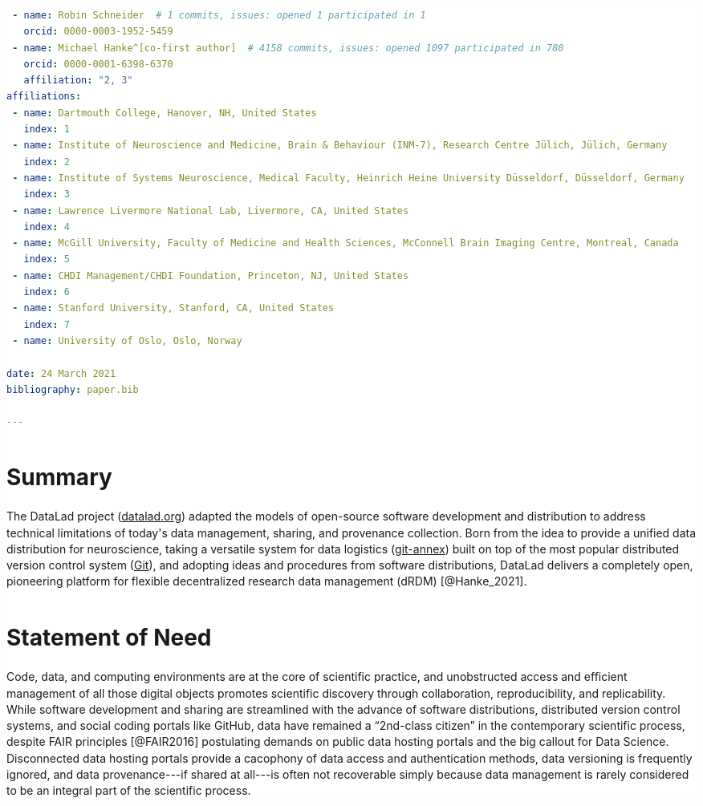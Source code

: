 ```yaml
 - name: Robin Schneider  # 1 commits, issues: opened 1 participated in 1
   orcid: 0000-0003-1952-5459
 - name: Michael Hanke^[co-first author]  # 4158 commits, issues: opened 1097 participated in 780
   orcid: 0000-0001-6398-6370
   affiliation: "2, 3"
affiliations:
 - name: Dartmouth College, Hanover, NH, United States
   index: 1
 - name: Institute of Neuroscience and Medicine, Brain & Behaviour (INM-7), Research Centre Jülich, Jülich, Germany
   index: 2
 - name: Institute of Systems Neuroscience, Medical Faculty, Heinrich Heine University Düsseldorf, Düsseldorf, Germany
   index: 3
 - name: Lawrence Livermore National Lab, Livermore, CA, United States
   index: 4
 - name: McGill University, Faculty of Medicine and Health Sciences, McConnell Brain Imaging Centre, Montreal, Canada
   index: 5
 - name: CHDI Management/CHDI Foundation, Princeton, NJ, United States
   index: 6
 - name: Stanford University, Stanford, CA, United States
   index: 7
 - name: University of Oslo, Oslo, Norway

date: 24 March 2021
bibliography: paper.bib

---
```


# Summary

The DataLad project ([datalad.org](http://datalad.org)) adapted the models of open-source software development and distribution to address technical limitations of today's data management, sharing, and provenance collection.
Born from the idea to provide a unified data distribution for neuroscience, taking a versatile system for data logistics
([git-annex](https://git-annex.branchable.com)) built on top of the most popular distributed version control system 
([Git](https://git-scm.com)), and adopting ideas and procedures from software distributions, DataLad delivers a completely open, pioneering platform for flexible decentralized research data management (dRDM) [@Hanke_2021].

# Statement of Need

Code, data, and computing environments are at the core of scientific practice, and unobstructed access and efficient management of all those digital objects promotes scientific discovery through collaboration, reproducibility, and replicability. 
While software development and sharing are streamlined with the advance of software distributions, distributed version control systems, and social coding portals like GitHub, data have remained a “2nd-class citizen” in the contemporary scientific process, despite FAIR principles [@FAIR2016] postulating demands on public data hosting portals and the big callout for Data Science.
Disconnected data hosting portals provide a cacophony of data access and authentication methods, data versioning is frequently ignored, and data provenance---if shared at all---is often not recoverable simply because data management is rarely considered to be an integral part of the scientific process.


[comment1]: <> (TODO: probably here cite some examples of scientific papers in the wild which used DataLad)
[comment2]: <> (# Author Contributions: if desired/needed -- or drop altogether.)